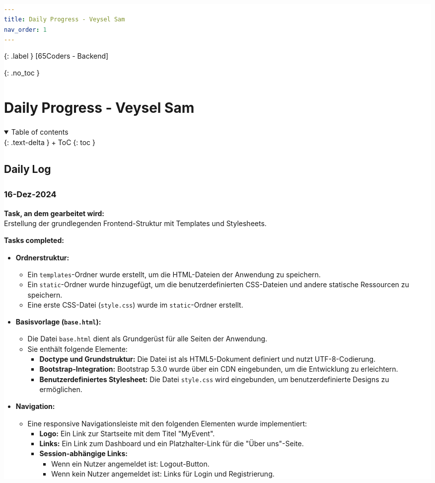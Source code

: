 ```yaml
---
title: Daily Progress - Veysel Sam
nav_order: 1
---
```


{: .label }
[65Coders - Backend]

{: .no_toc }
# Daily Progress - Veysel Sam

<details open markdown="block">
{: .text-delta }
<summary>Table of contents</summary>
+ ToC
{: toc }
</details>

## Daily Log

### 16-Dez-2024

**Task, an dem gearbeitet wird:**  
Erstellung der grundlegenden Frontend-Struktur mit Templates und Stylesheets.  

**Tasks completed:**  

- **Ordnerstruktur:**  
  - Ein `templates`-Ordner wurde erstellt, um die HTML-Dateien der Anwendung zu speichern.  
  - Ein `static`-Ordner wurde hinzugefügt, um die benutzerdefinierten CSS-Dateien und andere statische Ressourcen zu speichern.  
  - Eine erste CSS-Datei (`style.css`) wurde im `static`-Ordner erstellt.  

- **Basisvorlage (`base.html`):**  
  - Die Datei `base.html` dient als Grundgerüst für alle Seiten der Anwendung.  
  - Sie enthält folgende Elemente:  
    - **Doctype und Grundstruktur:** Die Datei ist als HTML5-Dokument definiert und nutzt UTF-8-Codierung.  
    - **Bootstrap-Integration:** Bootstrap 5.3.0 wurde über ein CDN eingebunden, um die Entwicklung zu erleichtern.  
    - **Benutzerdefiniertes Stylesheet:** Die Datei `style.css` wird eingebunden, um benutzerdefinierte Designs zu ermöglichen.  

- **Navigation:**  
  - Eine responsive Navigationsleiste mit den folgenden Elementen wurde implementiert:  
    - **Logo:** Ein Link zur Startseite mit dem Titel "MyEvent".  
    - **Links:** Ein Link zum Dashboard und ein Platzhalter-Link für die "Über uns"-Seite.  
    - **Session-abhängige Links:**  
      - Wenn ein Nutzer angemeldet ist: Logout-Button.  
      - Wenn kein Nutzer angemeldet ist: Links für Login und Registrierung.  
